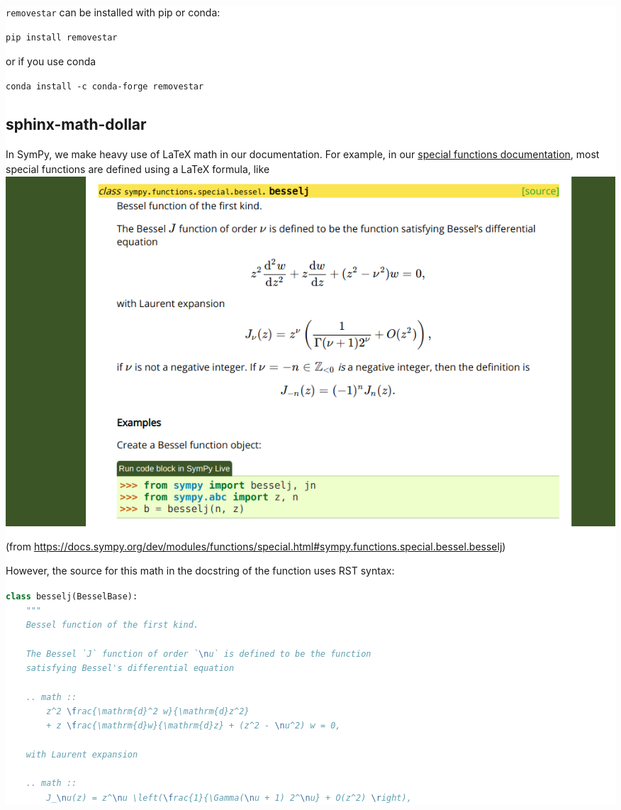 `removestar` can be installed with pip or conda:

```
pip install removestar
```

or if you use conda

```
conda install -c conda-forge removestar
```

## sphinx-math-dollar

In SymPy, we make heavy use of LaTeX math in our documentation. For example,
in our [special functions
documentation](https://docs.sympy.org/dev/modules/functions/special.html#sympy.functions.special.hyper.hyper),
most special functions are defined using a LaTeX formula, like ![The docs for besselj](/images/besselj_docs.png)

(from <https://docs.sympy.org/dev/modules/functions/special.html#sympy.functions.special.bessel.besselj>)

However, the source for this math in the docstring of the function uses RST
syntax:

```py
class besselj(BesselBase):
    """
    Bessel function of the first kind.

    The Bessel `J` function of order `\nu` is defined to be the function
    satisfying Bessel's differential equation

    .. math ::
        z^2 \frac{\mathrm{d}^2 w}{\mathrm{d}z^2}
        + z \frac{\mathrm{d}w}{\mathrm{d}z} + (z^2 - \nu^2) w = 0,

    with Laurent expansion

    .. math ::
        J_\nu(z) = z^\nu \left(\frac{1}{\Gamma(\nu + 1) 2^\nu} + O(z^2) \right),
```